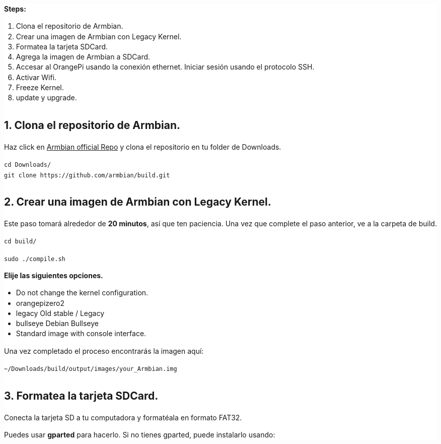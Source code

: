 **Steps:**

1. Clona el repositorio de Armbian.
2. Crear una imagen de Armbian con Legacy Kernel.
3. Formatea la tarjeta SDCard.
4. Agrega la imagen de Armbian a SDCard.
5. Accesar al OrangePi usando la conexión ethernet. Iniciar sesión usando el protocolo SSH.
6. Activar Wifi.
7. Freeze Kernel.
8. update y upgrade.



## 1. Clona el repositorio de Armbian.
Haz click en [Armbian official Repo](https://github.com/armbian/build) y clona el repositorio en tu folder de Downloads.

```
cd Downloads/
git clone https://github.com/armbian/build.git
```


## 2. Crear una imagen de Armbian con Legacy Kernel.

Este paso tomará alrededor de **20 minutos**, así que ten paciencia.
Una vez que complete el paso anterior, ve a la carpeta de build.



```
cd build/
```


```
sudo ./compile.sh
```

**Elije las siguientes opciones.**

- Do not change the kernel configuration.
- orangepizero2
- legacy Old stable / Legacy
- bullseye Debian Bullseye
- Standard image with console interface.

Una vez completado el proceso encontrarás la imagen aquí:

```
~/Downloads/build/output/images/your_Armbian.img
```

## 3. Formatea la tarjeta SDCard.
Conecta la tarjeta SD a tu computadora y formatéala en formato FAT32.

Puedes usar **gparted** para hacerlo.
Si no tienes gparted, puede instalarlo usando:
